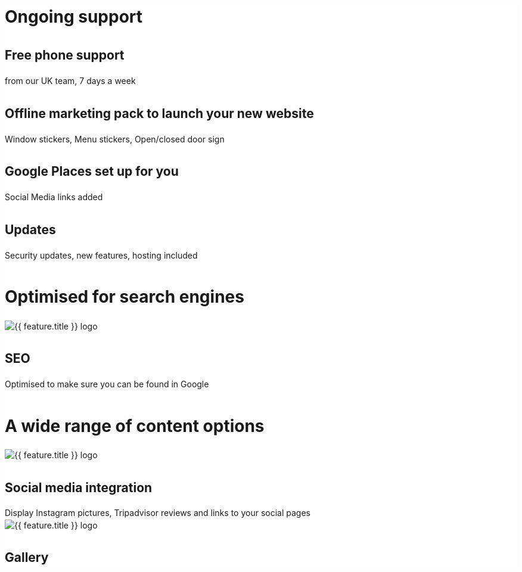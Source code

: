 # Ongoing support
<div class="container pt-6 pb-6 pt-md-10 pb-md-10">
    <div class="row justify-content-center">
      <div class="col-12 col-md-6 col-lg-4 mb-2">
        <div class="feature">
            <h2 class="feature-title">Free phone support</h2>
            <div class="feature-content"> from our UK team, 7 days a week</div>
        </div>
        </div>
      <div class="col-12 col-md-6 col-lg-4 mb-2">
        <div class="feature">
            <h2 class="feature-title">Offline marketing pack to launch your new website</h2>
            <div class="feature-content">Window stickers, Menu stickers, Open/closed door sign</div>
        </div>
        </div>
      <div class="col-12 col-md-6 col-lg-4 mb-2">
        <div class="feature">
            <h2 class="feature-title">Google Places set up for you</h2>
            <div class="feature-content">Social Media links added</div>
        </div>
        </div>
      <div class="col-12 col-md-6 col-lg-4 mb-2">
        <div class="feature">
            <h2 class="feature-title">Updates</h2>
            <div class="feature-content">Security updates, new features, hosting included</div>
        </div>
        </div>
    </div>
</div>

# Optimised for search engines
<div class="container pt-6 pb-6 pt-md-10 pb-md-10">
    <div class="row justify-content-center">
        <div class="col-12 col-md-6 col-lg-4 mb-2">
            <div class="feature">
                <div class="feature-image"><img alt="{{ feature.title }} logo" src="" width="150" height="150" /></div>
                <h2 class="feature-title">SEO</h2>
                <div class="feature-content">Optimised to make sure you can be found in Google</div>
            </div>
        </div>
    </div>
</div>

# A wide range of content options
<div class="container pt-6 pb-6 pt-md-10 pb-md-10">
    <div class="row justify-content-center">
        <div class="col-12 col-md-6 col-lg-4 mb-2">
            <div class="feature">
                <div class="feature-image"><img alt="{{ feature.title }} logo" src="" width="150" height="150" /></div>
                <h2 class="feature-title">Social media integration</h2>
                <div class="feature-content">Display Instagram pictures, Tripadvisor reviews and links to your social pages</div>
            </div>
        </div>
        <div class="col-12 col-md-6 col-lg-4 mb-2">
            <div class="feature">
                <div class="feature-image"><img alt="{{ feature.title }} logo" src="" width="150" height="150" /></div>
                <h2 class="feature-title">Gallery</h2>